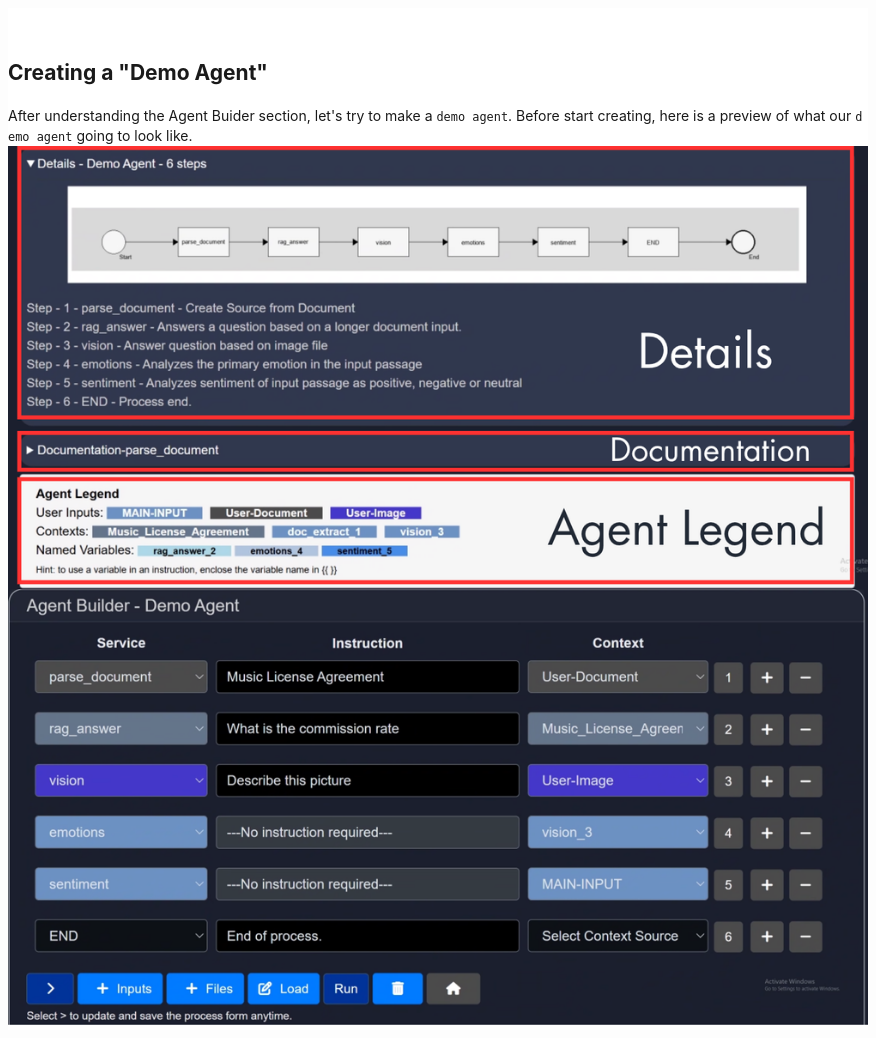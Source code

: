 &nbsp;

## Creating a "Demo Agent"
After understanding the Agent Buider section, let's try to make a `demo agent`. Before start creating, here is a preview of what our `demo agent` going to look like.
![create_agents](agent/agentBuilderUI.png)

